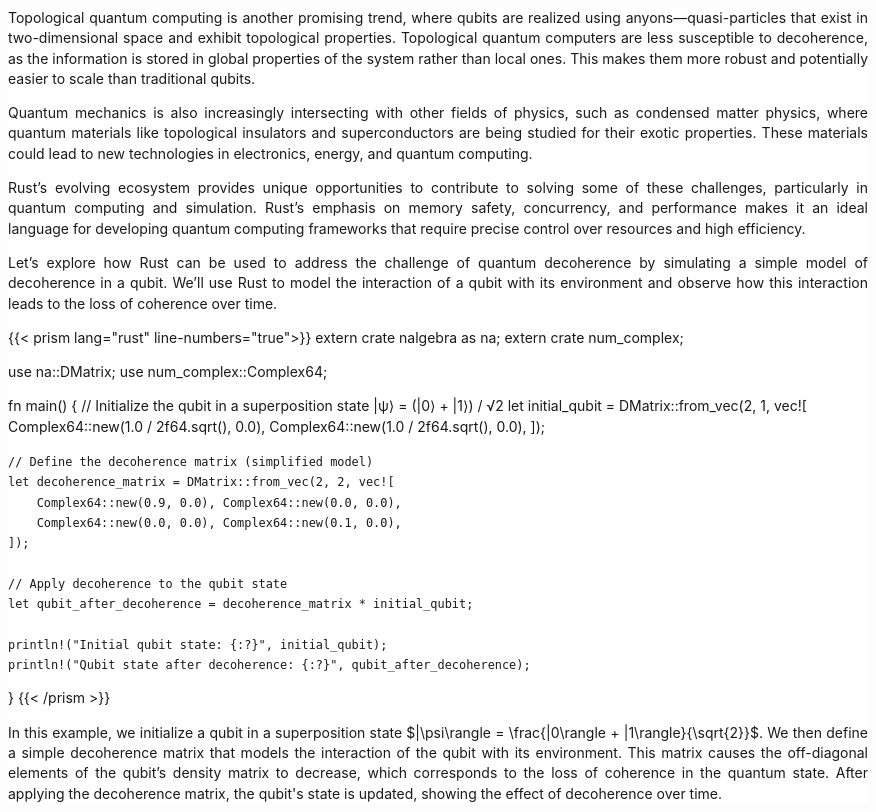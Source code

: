<p style="text-align: justify;">
Topological quantum computing is another promising trend, where qubits are realized using anyons—quasi-particles that exist in two-dimensional space and exhibit topological properties. Topological quantum computers are less susceptible to decoherence, as the information is stored in global properties of the system rather than local ones. This makes them more robust and potentially easier to scale than traditional qubits.
</p>

<p style="text-align: justify;">
Quantum mechanics is also increasingly intersecting with other fields of physics, such as condensed matter physics, where quantum materials like topological insulators and superconductors are being studied for their exotic properties. These materials could lead to new technologies in electronics, energy, and quantum computing.
</p>

<p style="text-align: justify;">
Rust’s evolving ecosystem provides unique opportunities to contribute to solving some of these challenges, particularly in quantum computing and simulation. Rust’s emphasis on memory safety, concurrency, and performance makes it an ideal language for developing quantum computing frameworks that require precise control over resources and high efficiency.
</p>

<p style="text-align: justify;">
Let’s explore how Rust can be used to address the challenge of quantum decoherence by simulating a simple model of decoherence in a qubit. We’ll use Rust to model the interaction of a qubit with its environment and observe how this interaction leads to the loss of coherence over time.
</p>

{{< prism lang="rust" line-numbers="true">}}
extern crate nalgebra as na;
extern crate num_complex;

use na::DMatrix;
use num_complex::Complex64;

fn main() {
    // Initialize the qubit in a superposition state |ψ⟩ = (|0⟩ + |1⟩) / √2
    let initial_qubit = DMatrix::from_vec(2, 1, vec![
        Complex64::new(1.0 / 2f64.sqrt(), 0.0),
        Complex64::new(1.0 / 2f64.sqrt(), 0.0),
    ]);

    // Define the decoherence matrix (simplified model)
    let decoherence_matrix = DMatrix::from_vec(2, 2, vec![
        Complex64::new(0.9, 0.0), Complex64::new(0.0, 0.0),
        Complex64::new(0.0, 0.0), Complex64::new(0.1, 0.0),
    ]);

    // Apply decoherence to the qubit state
    let qubit_after_decoherence = decoherence_matrix * initial_qubit;

    println!("Initial qubit state: {:?}", initial_qubit);
    println!("Qubit state after decoherence: {:?}", qubit_after_decoherence);
}
{{< /prism >}}
<p style="text-align: justify;">
In this example, we initialize a qubit in a superposition state $|\psi\rangle = \frac{|0\rangle + |1\rangle}{\sqrt{2}}$. We then define a simple decoherence matrix that models the interaction of the qubit with its environment. This matrix causes the off-diagonal elements of the qubit’s density matrix to decrease, which corresponds to the loss of coherence in the quantum state. After applying the decoherence matrix, the qubit's state is updated, showing the effect of decoherence over time.
</p>
